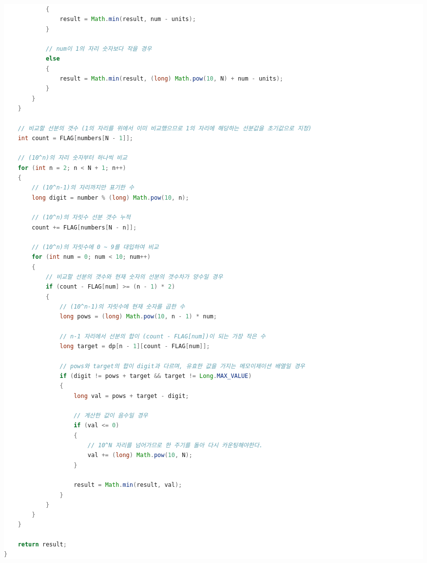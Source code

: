``` java
			{
				result = Math.min(result, num - units);
			}
			
			// num이 1의 자리 숫자보다 작을 경우
			else
			{
				result = Math.min(result, (long) Math.pow(10, N) + num - units);
			}
		}
	}
	
	// 비교할 선분의 갯수 (1의 자리를 위에서 이미 비교했으므로 1의 자리에 해당하는 선분값을 초기값으로 지정)
	int count = FLAG[numbers[N - 1]];
	
	// (10^n)의 자리 숫자부터 하나씩 비교
	for (int n = 2; n < N + 1; n++)
	{
		// (10^n-1)의 자리까지만 표기한 수
		long digit = number % (long) Math.pow(10, n);
		
		// (10^n)의 자릿수 선분 갯수 누적
		count += FLAG[numbers[N - n]];
		
		// (10^n)의 자릿수에 0 ~ 9를 대입하여 비교
		for (int num = 0; num < 10; num++)
		{
			// 비교할 선분의 갯수와 현재 숫자의 선분의 갯수차가 양수일 경우
			if (count - FLAG[num] >= (n - 1) * 2)
			{
				// (10^n-1)의 자릿수에 현재 숫자를 곱한 수
				long pows = (long) Math.pow(10, n - 1) * num;
				
				// n-1 자리에서 선분의 합이 (count - FLAG[num])이 되는 가장 작은 수
				long target = dp[n - 1][count - FLAG[num]];
				
				// pows와 target의 합이 digit과 다르며, 유효한 값을 가지는 메모이제이션 배열일 경우
				if (digit != pows + target && target != Long.MAX_VALUE)
				{
					long val = pows + target - digit;
					
					// 계산한 값이 음수일 경우
					if (val <= 0)
					{
						// 10^N 자리를 넘어가므로 한 주기를 돌아 다시 카운팅해야한다.
						val += (long) Math.pow(10, N);
					}
					
					result = Math.min(result, val);
				}
			}
		}
	}
	
	return result;
}
```
